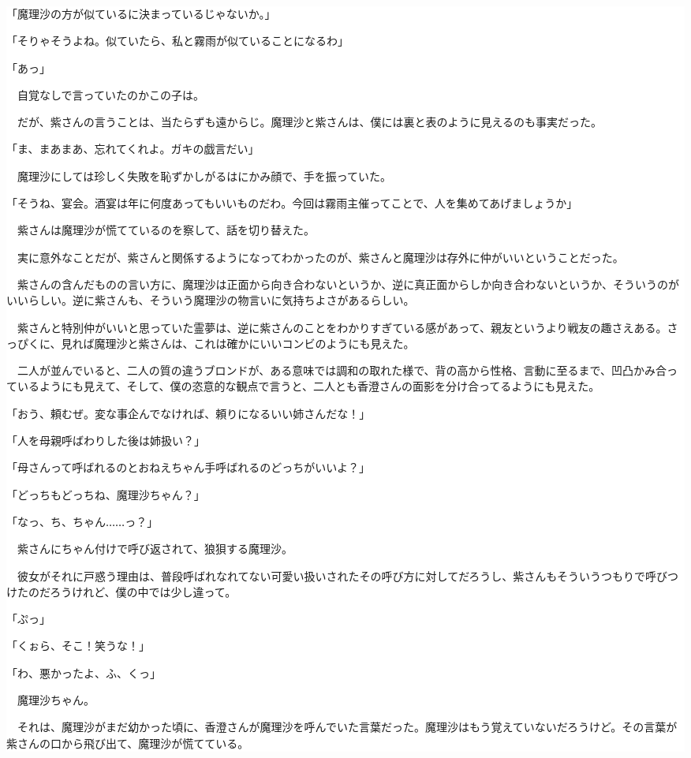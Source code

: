 「魔理沙の方が似ているに決まっているじゃないか。」

「そりゃそうよね。似ていたら、私と霧雨が似ていることになるわ」

「あっ」



&emsp;自覚なしで言っていたのかこの子は。

&emsp;だが、紫さんの言うことは、当たらずも遠からじ。魔理沙と紫さんは、僕には裏と表のように見えるのも事実だった。



「ま、まあまあ、忘れてくれよ。ガキの戯言だい」



&emsp;魔理沙にしては珍しく失敗を恥ずかしがるはにかみ顔で、手を振っていた。



「そうね、宴会。酒宴は年に何度あってもいいものだわ。今回は霧雨主催ってことで、人を集めてあげましょうか」



&emsp;紫さんは魔理沙が慌てているのを察して、話を切り替えた。

&emsp;実に意外なことだが、紫さんと関係するようになってわかったのが、紫さんと魔理沙は存外に仲がいいということだった。

&emsp;紫さんの含んだものの言い方に、魔理沙は正面から向き合わないというか、逆に真正面からしか向き合わないというか、そういうのがいいらしい。逆に紫さんも、そういう魔理沙の物言いに気持ちよさがあるらしい。

&emsp;紫さんと特別仲がいいと思っていた霊夢は、逆に紫さんのことをわかりすぎている感があって、親友というより戦友の趣さえある。さっぴくに、見れば魔理沙と紫さんは、これは確かにいいコンビのようにも見えた。

&emsp;二人が並んでいると、二人の質の違うブロンドが、ある意味では調和の取れた様で、背の高から性格、言動に至るまで、凹凸かみ合っているようにも見えて、そして、僕の恣意的な観点で言うと、二人とも香澄さんの面影を分け合ってるようにも見えた。



「おう、頼むぜ。変な事企んでなければ、頼りになるいい姉さんだな！」

「人を母親呼ばわりした後は姉扱い？」

「母さんって呼ばれるのとおねえちゃん手呼ばれるのどっちがいいよ？」

「どっちもどっちね、魔理沙ちゃん？」

「なっ、ち、ちゃん……っ？」



&emsp;紫さんにちゃん付けで呼び返されて、狼狽する魔理沙。

&emsp;彼女がそれに戸惑う理由は、普段呼ばれなれてない可愛い扱いされたその呼び方に対してだろうし、紫さんもそういうつもりで呼びつけたのだろうけれど、僕の中では少し違って。



「ぷっ」

「くぉら、そこ！笑うな！」

「わ、悪かったよ、ふ、くっ」



&emsp;魔理沙ちゃん。

&emsp;それは、魔理沙がまだ幼かった頃に、香澄さんが魔理沙を呼んでいた言葉だった。魔理沙はもう覚えていないだろうけど。その言葉が紫さんの口から飛び出て、魔理沙が慌てている。
